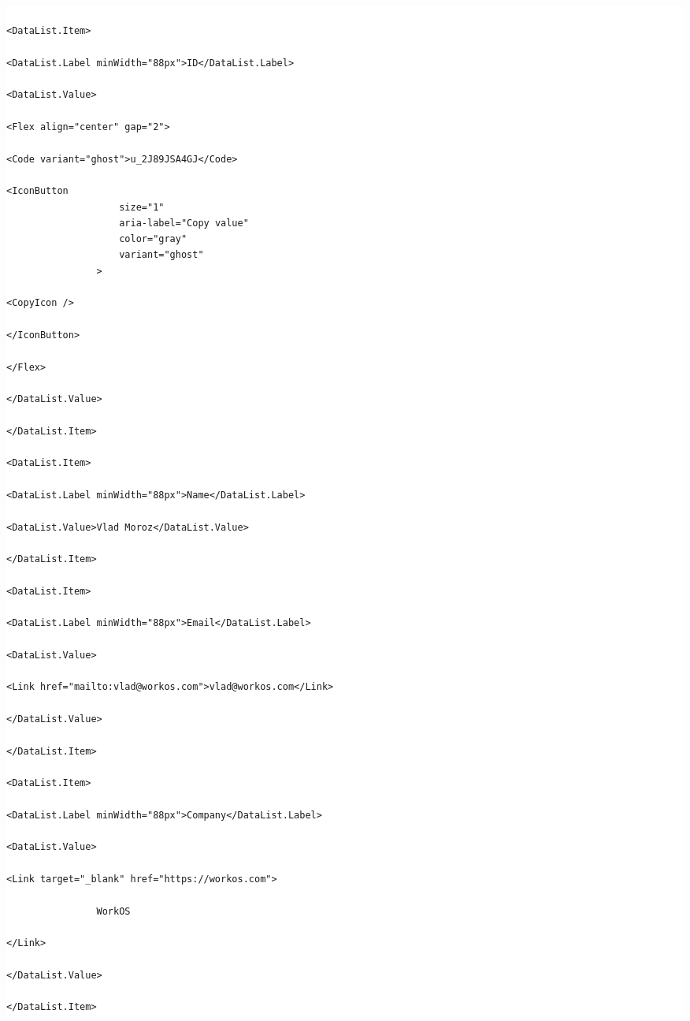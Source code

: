 ```

<DataList.Item>

<DataList.Label minWidth="88px">ID</DataList.Label>

<DataList.Value>

<Flex align="center" gap="2">

<Code variant="ghost">u_2J89JSA4GJ</Code>

<IconButton
					size="1"
					aria-label="Copy value"
					color="gray"
					variant="ghost"
				>

<CopyIcon />

</IconButton>

</Flex>

</DataList.Value>

</DataList.Item>

<DataList.Item>

<DataList.Label minWidth="88px">Name</DataList.Label>

<DataList.Value>Vlad Moroz</DataList.Value>

</DataList.Item>

<DataList.Item>

<DataList.Label minWidth="88px">Email</DataList.Label>

<DataList.Value>

<Link href="mailto:vlad@workos.com">vlad@workos.com</Link>

</DataList.Value>

</DataList.Item>

<DataList.Item>

<DataList.Label minWidth="88px">Company</DataList.Label>

<DataList.Value>

<Link target="_blank" href="https://workos.com">

				WorkOS

</Link>

</DataList.Value>

</DataList.Item>
```